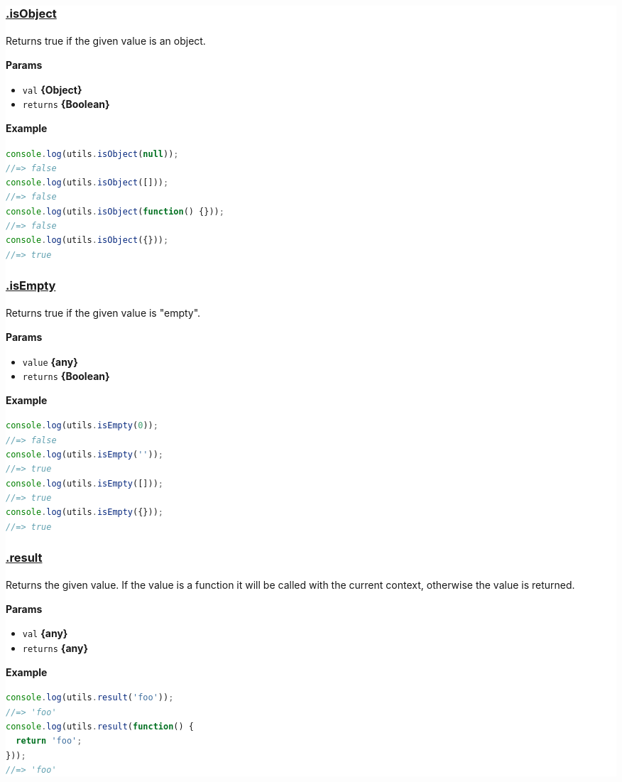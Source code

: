 ### [.isObject](index.js#L396)

Returns true if the given value is an object.

**Params**

* `val` **{Object}**
* `returns` **{Boolean}**

**Example**

```js
console.log(utils.isObject(null));
//=> false
console.log(utils.isObject([]));
//=> false
console.log(utils.isObject(function() {}));
//=> false
console.log(utils.isObject({}));
//=> true
```

### [.isEmpty](index.js#L419)

Returns true if the given value is "empty".

**Params**

* `value` **{any}**
* `returns` **{Boolean}**

**Example**

```js
console.log(utils.isEmpty(0));
//=> false
console.log(utils.isEmpty(''));
//=> true
console.log(utils.isEmpty([]));
//=> true
console.log(utils.isEmpty({}));
//=> true
```

### [.result](index.js#L452)

Returns the given value. If the value is a function it will be called with the current context, otherwise the value is returned.

**Params**

* `val` **{any}**
* `returns` **{any}**

**Example**

```js
console.log(utils.result('foo'));
//=> 'foo'
console.log(utils.result(function() {
  return 'foo';
}));
//=> 'foo'
```
